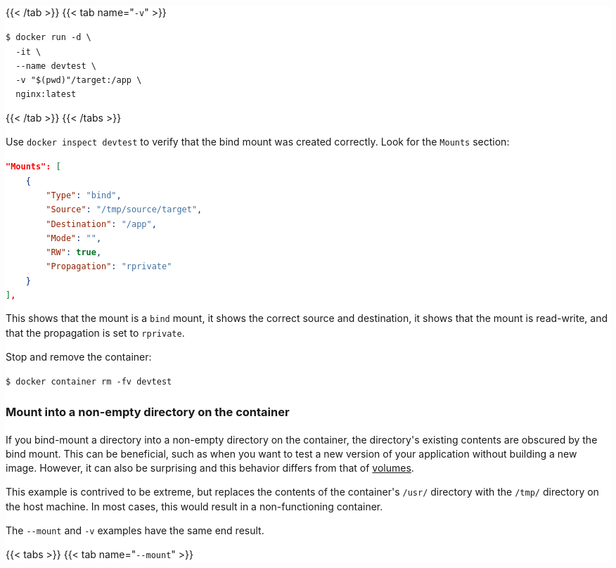 {{< /tab >}}
{{< tab name="`-v`" >}}

```console
$ docker run -d \
  -it \
  --name devtest \
  -v "$(pwd)"/target:/app \
  nginx:latest
```

{{< /tab >}}
{{< /tabs >}}

Use `docker inspect devtest` to verify that the bind mount was created
correctly. Look for the `Mounts` section:

```json
"Mounts": [
    {
        "Type": "bind",
        "Source": "/tmp/source/target",
        "Destination": "/app",
        "Mode": "",
        "RW": true,
        "Propagation": "rprivate"
    }
],
```

This shows that the mount is a `bind` mount, it shows the correct source and
destination, it shows that the mount is read-write, and that the propagation is
set to `rprivate`.

Stop and remove the container:

```console
$ docker container rm -fv devtest
```

### Mount into a non-empty directory on the container

If you bind-mount a directory into a non-empty directory on the container, the
directory's existing contents are obscured by the bind mount. This can be
beneficial, such as when you want to test a new version of your application
without building a new image. However, it can also be surprising and this
behavior differs from that of [volumes](volumes.md).

This example is contrived to be extreme, but replaces the contents of the
container's `/usr/` directory with the `/tmp/` directory on the host machine. In
most cases, this would result in a non-functioning container.

The `--mount` and `-v` examples have the same end result.

{{< tabs >}}
{{< tab name="`--mount`" >}}
